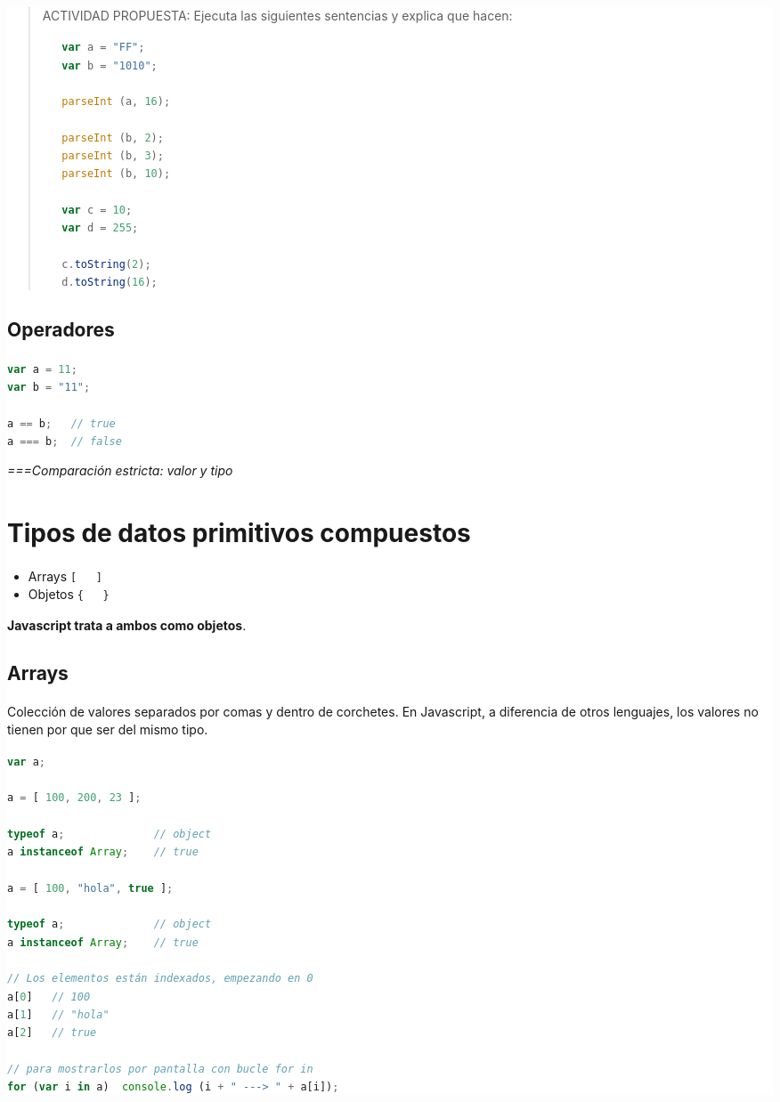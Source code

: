 > ACTIVIDAD PROPUESTA: Ejecuta las siguientes sentencias y explica que hacen:
>```javascript
>    var a = "FF";
>    var b = "1010";
>
>    parseInt (a, 16);
>    
>    parseInt (b, 2);  
>    parseInt (b, 3);
>    parseInt (b, 10);
>
>    var c = 10;
>    var d = 255;
>
>    c.toString(2);
>    d.toString(16);
>```

## Operadores

```javascript 
var a = 11;
var b = "11";

a == b;   // true
a === b;  // false
```
_===Comparación estricta: valor y tipo_


# Tipos de datos primitivos compuestos

- Arrays  `[   ]`
- Objetos  `{   }`

**Javascript trata a ambos como objetos**.

## Arrays

Colección de valores separados por comas y dentro de corchetes.
En Javascript, a diferencia de otros lenguajes, los valores no tienen por que ser del mismo tipo.


```javascript
var a;

a = [ 100, 200, 23 ]; 

typeof a;              // object
a instanceof Array;    // true 

a = [ 100, "hola", true ]; 

typeof a;              // object
a instanceof Array;    // true

// Los elementos están indexados, empezando en 0
a[0]   // 100
a[1]   // "hola"
a[2]   // true

// para mostrarlos por pantalla con bucle for in
for (var i in a)  console.log (i + " ---> " + a[i]);
```

